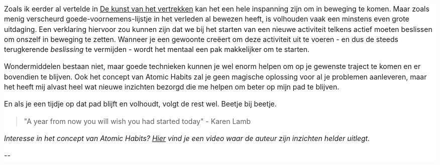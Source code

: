 Zoals ik eerder al vertelde in [De kunst van het vertrekken](/blog/kunst-van-het-vertrekken/ "De kunst van het vertrekken") kan het een hele inspanning zijn om in beweging te komen. Maar zoals menig verscheurd goede-voornemens-lijstje in het verleden al bewezen heeft, is volhouden vaak een minstens even grote uitdaging. Een verklaring hiervoor zou kunnen zijn dat we bij het starten van een nieuwe activiteit telkens actief moeten beslissen om onszelf in beweging te zetten. Wanneer je een gewoonte creëert om deze activiteit uit te voeren - en dus de steeds terugkerende _beslissing_ te vermijden - wordt het mentaal een pak makkelijker om te starten.

Wondermiddelen bestaan niet, maar goede technieken kunnen je wel enorm helpen om op je gewenste traject te komen en er bovendien te blijven. Ook het concept van Atomic Habits zal je geen magische oplossing voor al je problemen aanleveren, maar het heeft mij alvast heel wat nieuwe inzichten bezorgd die me helpen om beter op mijn pad te blijven.

En als je een tijdje op dat pad blijft en volhoudt, volgt de rest wel. Beetje bij beetje.

> "A year from now you will wish you had started today" -  Karen Lamb

_Interesse in het concept van Atomic Habits?_ [_Hier_](https://www.youtube.com/watch?v=mNeXuCYiE0U "Talk Atomic Habits - James Clear") _vind je een video waar de auteur zijn inzichten helder uitlegt._

\--